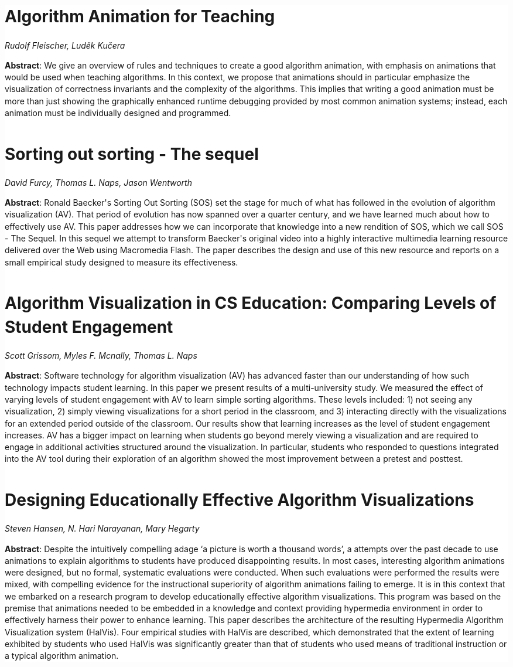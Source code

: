 # Algorithm Animation for Teaching

*Rudolf Fleischer,  Luděk Kučera*

**Abstract**: We give an overview of rules and techniques to create a good algorithm animation, with emphasis on animations that would be used when teaching algorithms. In this context, we propose that animations should in particular emphasize the visualization of correctness invariants and the complexity of the algorithms. This implies that writing a good animation must be more than just showing the graphically enhanced runtime debugging provided by most common animation systems; instead, each animation must be individually designed and programmed.

# Sorting out sorting - The sequel

*David Furcy, Thomas L. Naps, Jason Wentworth*

**Abstract**: Ronald Baecker's Sorting Out Sorting (SOS) set the stage for much of what has followed in the evolution of algorithm visualization (AV). That period of evolution has now spanned over a quarter century, and we have learned much about how to effectively use AV. This paper addresses how we can incorporate that knowledge into a new rendition of SOS, which we call SOS - The Sequel. In this sequel we attempt to transform Baecker's original video into a highly interactive multimedia learning resource delivered over the Web using Macromedia Flash. The paper describes the design and use of this new resource and reports on a small empirical study designed to measure its effectiveness.

# Algorithm Visualization in CS Education: Comparing Levels of Student Engagement

*Scott Grissom, Myles F. Mcnally, Thomas L. Naps*

**Abstract**: Software technology for algorithm visualization (AV) has advanced faster than our understanding of how such technology impacts student learning. In this paper we present results of a multi-university study. We measured the effect of varying levels of student engagement with AV to learn simple sorting algorithms. These levels included: 1) not seeing any visualization, 2) simply viewing visualizations for a short period in the classroom, and 3) interacting directly with the visualizations for an extended period outside of the classroom. Our results show that learning increases as the level of student engagement increases. AV has a bigger impact on learning when students go beyond merely viewing a visualization and are required to engage in additional activities structured around the visualization. In particular, students who responded to questions integrated into the AV tool during their exploration of an algorithm showed the most improvement between a pretest and posttest.

# Designing Educationally Effective Algorithm Visualizations

*Steven Hansen, N. Hari Narayanan, Mary Hegarty*

**Abstract**: Despite the intuitively compelling adage ‘a picture is worth a thousand words’, a attempts over the past decade to use animations to explain algorithms to students have produced disappointing results. In most cases, interesting algorithm animations were designed, but no formal, systematic evaluations were conducted. When such evaluations were performed the results were mixed, with compelling evidence for the instructional superiority of algorithm animations failing to emerge. It is in this context that we embarked on a research program to develop educationally effective algorithm visualizations. This program was based on the premise that animations needed to be embedded in a knowledge and context providing hypermedia environment in order to effectively harness their power to enhance learning. This paper describes the architecture of the resulting Hypermedia Algorithm Visualization system (HalVis). Four empirical studies with HalVis are described, which demonstrated that the extent of learning exhibited by students who used HalVis was significantly greater than that of students who used means of traditional instruction or a typical algorithm animation.
